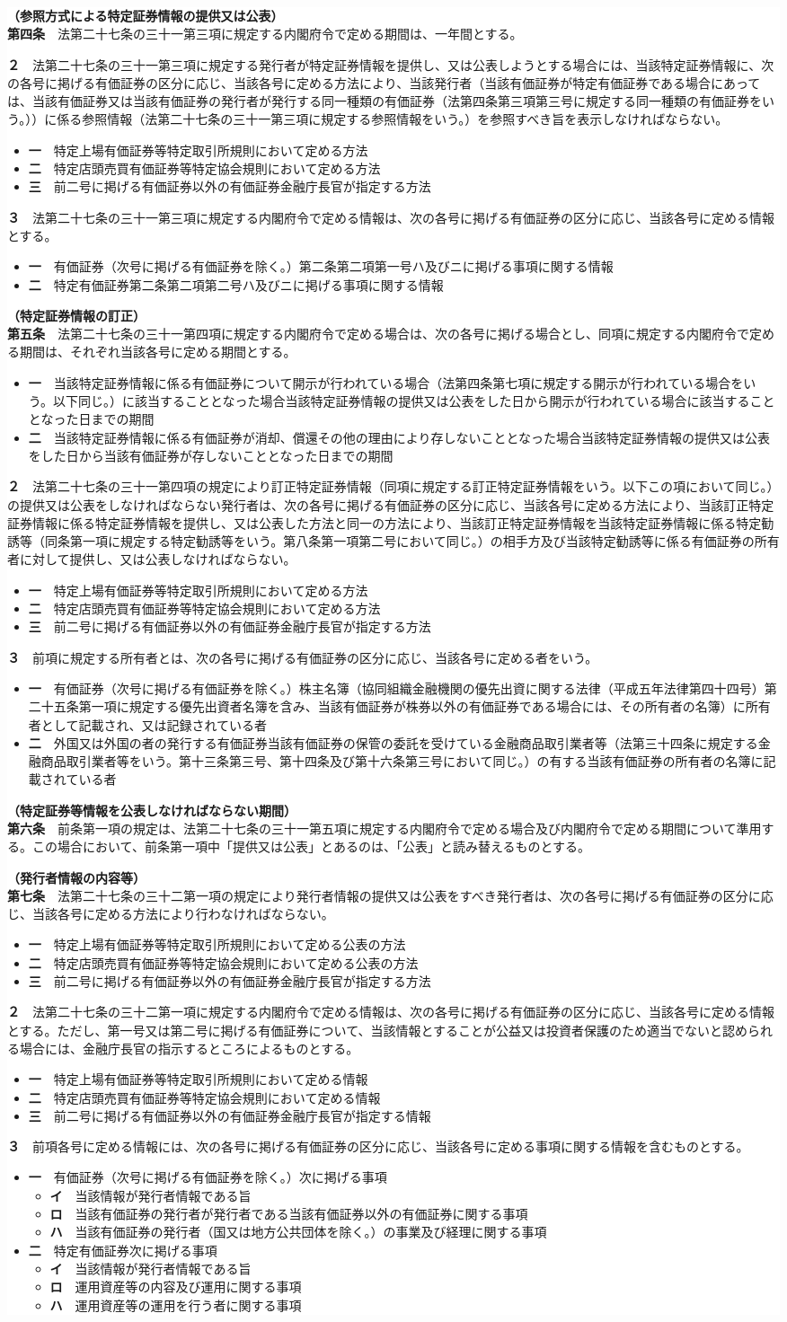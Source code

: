 **（参照方式による特定証券情報の提供又は公表）**  
**第四条**　法第二十七条の三十一第三項に規定する内閣府令で定める期間は、一年間とする。  
  
**２**　法第二十七条の三十一第三項に規定する発行者が特定証券情報を提供し、又は公表しようとする場合には、当該特定証券情報に、次の各号に掲げる有価証券の区分に応じ、当該各号に定める方法により、当該発行者（当該有価証券が特定有価証券である場合にあっては、当該有価証券又は当該有価証券の発行者が発行する同一種類の有価証券（法第四条第三項第三号に規定する同一種類の有価証券をいう。））に係る参照情報（法第二十七条の三十一第三項に規定する参照情報をいう。）を参照すべき旨を表示しなければならない。  
* **一**　特定上場有価証券等特定取引所規則において定める方法  
* **二**　特定店頭売買有価証券等特定協会規則において定める方法  
* **三**　前二号に掲げる有価証券以外の有価証券金融庁長官が指定する方法  
  
**３**　法第二十七条の三十一第三項に規定する内閣府令で定める情報は、次の各号に掲げる有価証券の区分に応じ、当該各号に定める情報とする。  
* **一**　有価証券（次号に掲げる有価証券を除く。）第二条第二項第一号ハ及びニに掲げる事項に関する情報  
* **二**　特定有価証券第二条第二項第二号ハ及びニに掲げる事項に関する情報  
  
**（特定証券情報の訂正）**  
**第五条**　法第二十七条の三十一第四項に規定する内閣府令で定める場合は、次の各号に掲げる場合とし、同項に規定する内閣府令で定める期間は、それぞれ当該各号に定める期間とする。  
* **一**　当該特定証券情報に係る有価証券について開示が行われている場合（法第四条第七項に規定する開示が行われている場合をいう。以下同じ。）に該当することとなった場合当該特定証券情報の提供又は公表をした日から開示が行われている場合に該当することとなった日までの期間  
* **二**　当該特定証券情報に係る有価証券が消却、償還その他の理由により存しないこととなった場合当該特定証券情報の提供又は公表をした日から当該有価証券が存しないこととなった日までの期間  
  
**２**　法第二十七条の三十一第四項の規定により訂正特定証券情報（同項に規定する訂正特定証券情報をいう。以下この項において同じ。）の提供又は公表をしなければならない発行者は、次の各号に掲げる有価証券の区分に応じ、当該各号に定める方法により、当該訂正特定証券情報に係る特定証券情報を提供し、又は公表した方法と同一の方法により、当該訂正特定証券情報を当該特定証券情報に係る特定勧誘等（同条第一項に規定する特定勧誘等をいう。第八条第一項第二号において同じ。）の相手方及び当該特定勧誘等に係る有価証券の所有者に対して提供し、又は公表しなければならない。  
* **一**　特定上場有価証券等特定取引所規則において定める方法  
* **二**　特定店頭売買有価証券等特定協会規則において定める方法  
* **三**　前二号に掲げる有価証券以外の有価証券金融庁長官が指定する方法  
  
**３**　前項に規定する所有者とは、次の各号に掲げる有価証券の区分に応じ、当該各号に定める者をいう。  
* **一**　有価証券（次号に掲げる有価証券を除く。）株主名簿（協同組織金融機関の優先出資に関する法律（平成五年法律第四十四号）第二十五条第一項に規定する優先出資者名簿を含み、当該有価証券が株券以外の有価証券である場合には、その所有者の名簿）に所有者として記載され、又は記録されている者  
* **二**　外国又は外国の者の発行する有価証券当該有価証券の保管の委託を受けている金融商品取引業者等（法第三十四条に規定する金融商品取引業者等をいう。第十三条第三号、第十四条及び第十六条第三号において同じ。）の有する当該有価証券の所有者の名簿に記載されている者  
  
**（特定証券等情報を公表しなければならない期間）**  
**第六条**　前条第一項の規定は、法第二十七条の三十一第五項に規定する内閣府令で定める場合及び内閣府令で定める期間について準用する。この場合において、前条第一項中「提供又は公表」とあるのは、「公表」と読み替えるものとする。  
  
**（発行者情報の内容等）**  
**第七条**　法第二十七条の三十二第一項の規定により発行者情報の提供又は公表をすべき発行者は、次の各号に掲げる有価証券の区分に応じ、当該各号に定める方法により行わなければならない。  
* **一**　特定上場有価証券等特定取引所規則において定める公表の方法  
* **二**　特定店頭売買有価証券等特定協会規則において定める公表の方法  
* **三**　前二号に掲げる有価証券以外の有価証券金融庁長官が指定する方法  
  
**２**　法第二十七条の三十二第一項に規定する内閣府令で定める情報は、次の各号に掲げる有価証券の区分に応じ、当該各号に定める情報とする。ただし、第一号又は第二号に掲げる有価証券について、当該情報とすることが公益又は投資者保護のため適当でないと認められる場合には、金融庁長官の指示するところによるものとする。  
* **一**　特定上場有価証券等特定取引所規則において定める情報  
* **二**　特定店頭売買有価証券等特定協会規則において定める情報  
* **三**　前二号に掲げる有価証券以外の有価証券金融庁長官が指定する情報  
  
**３**　前項各号に定める情報には、次の各号に掲げる有価証券の区分に応じ、当該各号に定める事項に関する情報を含むものとする。  
* **一**　有価証券（次号に掲げる有価証券を除く。）次に掲げる事項  
	* **イ**　当該情報が発行者情報である旨  
	* **ロ**　当該有価証券の発行者が発行者である当該有価証券以外の有価証券に関する事項  
	* **ハ**　当該有価証券の発行者（国又は地方公共団体を除く。）の事業及び経理に関する事項  
* **二**　特定有価証券次に掲げる事項  
	* **イ**　当該情報が発行者情報である旨  
	* **ロ**　運用資産等の内容及び運用に関する事項  
	* **ハ**　運用資産等の運用を行う者に関する事項  
  